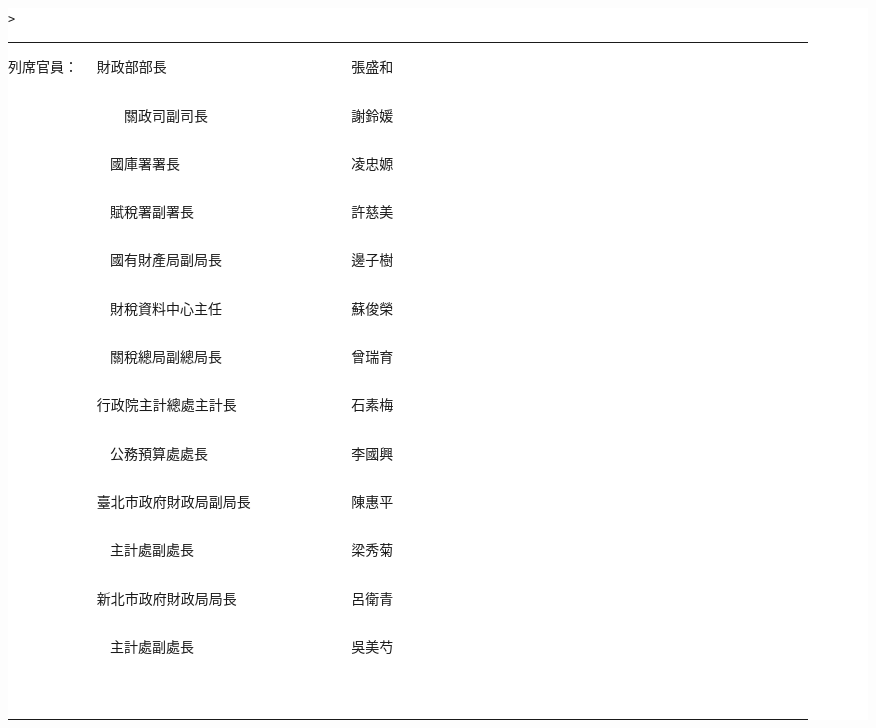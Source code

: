     >
<table WIDTH="818" CELLPADDING="3" CELLSPACING="0"><col WIDTH="88"><col WIDTH="248"><col WIDTH="464"><tr><td WIDTH="88" VALIGN="TOP" STYLE="border: none; padding: 0cm"><p LANG="" CLASS="cjk" STYLE="margin-right: -0.19cm"><font FACE="華康中黑體, monospace">列席官員：</font></p></td><td WIDTH="248" VALIGN="TOP" STYLE="border: none; padding: 0cm"><p LANG="" CLASS="cjk" ALIGN="JUSTIFY" STYLE="margin-left: 0.02cm; margin-right: 0.19cm">財政部部長</p></td><td WIDTH="464" STYLE="border: none; padding: 0cm"><p LANG="" CLASS="cjk" ALIGN="LEFT" STYLE="margin-left: 0.19cm; margin-right: 0.19cm">張盛和</p></td></tr><tr><td WIDTH="88" VALIGN="TOP" STYLE="border: none; padding: 0cm"><p LANG="" CLASS="cjk"><br></p></td><td WIDTH="248" VALIGN="TOP" STYLE="border: none; padding: 0cm"><p LANG="" CLASS="cjk" ALIGN="JUSTIFY" STYLE="margin-left: 0.74cm; margin-right: 0.19cm">關政司副司長</p></td><td WIDTH="464" STYLE="border: none; padding: 0cm"><p LANG="" CLASS="cjk" ALIGN="LEFT" STYLE="margin-left: 0.19cm; margin-right: 0.19cm">謝鈴媛</p></td></tr><tr><td WIDTH="88" VALIGN="TOP" STYLE="border: none; padding: 0cm"><p LANG="" CLASS="cjk"><br></p></td><td WIDTH="248" VALIGN="TOP" STYLE="border: none; padding: 0cm"><p LANG="" CLASS="cjk" ALIGN="JUSTIFY" STYLE="margin-left: 0.37cm; margin-right: 0.19cm">國庫署署長</p></td><td WIDTH="464" STYLE="border: none; padding: 0cm"><p LANG="" CLASS="cjk" ALIGN="LEFT" STYLE="margin-left: 0.19cm; margin-right: 0.19cm">凌忠嫄</p></td></tr><tr><td WIDTH="88" VALIGN="TOP" STYLE="border: none; padding: 0cm"><p LANG="" CLASS="cjk"><br></p></td><td WIDTH="248" VALIGN="TOP" STYLE="border: none; padding: 0cm"><p LANG="" CLASS="cjk" ALIGN="JUSTIFY" STYLE="margin-left: 0.37cm; margin-right: 0.19cm">賦稅署副署長</p></td><td WIDTH="464" STYLE="border: none; padding: 0cm"><p LANG="" CLASS="cjk" ALIGN="LEFT" STYLE="margin-left: 0.19cm; margin-right: 0.19cm">許慈美</p></td></tr><tr><td WIDTH="88" VALIGN="TOP" STYLE="border: none; padding: 0cm"><p LANG="" CLASS="cjk"><br></p></td><td WIDTH="248" VALIGN="TOP" STYLE="border: none; padding: 0cm"><p LANG="" CLASS="cjk" ALIGN="JUSTIFY" STYLE="margin-left: 0.37cm; margin-right: 0.19cm">國有財產局副局長</p></td><td WIDTH="464" STYLE="border: none; padding: 0cm"><p LANG="" CLASS="cjk" ALIGN="LEFT" STYLE="margin-left: 0.19cm; margin-right: 0.19cm">邊子樹</p></td></tr><tr><td WIDTH="88" VALIGN="TOP" STYLE="border: none; padding: 0cm"><p LANG="" CLASS="cjk"><br></p></td><td WIDTH="248" VALIGN="TOP" STYLE="border: none; padding: 0cm"><p LANG="" CLASS="cjk" ALIGN="JUSTIFY" STYLE="margin-left: 0.37cm; margin-right: 0.19cm">財稅資料中心主任</p></td><td WIDTH="464" STYLE="border: none; padding: 0cm"><p LANG="" CLASS="cjk" ALIGN="LEFT" STYLE="margin-left: 0.19cm; margin-right: 0.19cm">蘇俊榮</p></td></tr><tr><td WIDTH="88" VALIGN="TOP" STYLE="border: none; padding: 0cm"><p LANG="" CLASS="cjk"><br></p></td><td WIDTH="248" VALIGN="TOP" STYLE="border: none; padding: 0cm"><p LANG="" CLASS="cjk" ALIGN="JUSTIFY" STYLE="margin-left: 0.37cm; margin-right: 0.19cm">關稅總局副總局長</p></td><td WIDTH="464" STYLE="border: none; padding: 0cm"><p LANG="" CLASS="cjk" ALIGN="LEFT" STYLE="margin-left: 0.19cm; margin-right: 0.19cm">曾瑞育</p></td></tr><tr><td WIDTH="88" VALIGN="TOP" STYLE="border: none; padding: 0cm"><p LANG="" CLASS="cjk"><br></p></td><td WIDTH="248" VALIGN="TOP" STYLE="border: none; padding: 0cm"><p LANG="" CLASS="cjk" ALIGN="JUSTIFY" STYLE="margin-left: 0.02cm; margin-right: 0.19cm">行政院主計總處主計長</p></td><td WIDTH="464" STYLE="border: none; padding: 0cm"><p LANG="" CLASS="cjk" ALIGN="LEFT" STYLE="margin-left: 0.19cm; margin-right: 0.19cm">石素梅</p></td></tr><tr><td WIDTH="88" VALIGN="TOP" STYLE="border: none; padding: 0cm"><p LANG="" CLASS="cjk"><br></p></td><td WIDTH="248" VALIGN="TOP" STYLE="border: none; padding: 0cm"><p LANG="" CLASS="cjk" ALIGN="JUSTIFY" STYLE="margin-left: 0.37cm; margin-right: 0.19cm">公務預算處處長</p></td><td WIDTH="464" STYLE="border: none; padding: 0cm"><p LANG="" CLASS="cjk" ALIGN="LEFT" STYLE="margin-left: 0.19cm; margin-right: 0.19cm">李國興</p></td></tr><tr><td WIDTH="88" VALIGN="TOP" STYLE="border: none; padding: 0cm"><p LANG="" CLASS="cjk"><br></p></td><td WIDTH="248" VALIGN="TOP" STYLE="border: none; padding: 0cm"><p LANG="" CLASS="cjk" ALIGN="JUSTIFY" STYLE="margin-left: 0.02cm; margin-right: 0.19cm">臺北市政府財政局副局長</p></td><td WIDTH="464" STYLE="border: none; padding: 0cm"><p LANG="" CLASS="cjk" ALIGN="LEFT" STYLE="margin-left: 0.19cm; margin-right: 0.19cm">陳惠平</p></td></tr><tr><td WIDTH="88" VALIGN="TOP" STYLE="border: none; padding: 0cm"><p LANG="" CLASS="cjk"><br></p></td><td WIDTH="248" VALIGN="TOP" STYLE="border: none; padding: 0cm"><p LANG="" CLASS="cjk" ALIGN="JUSTIFY" STYLE="margin-left: 0.37cm; margin-right: 0.19cm">主計處副處長</p></td><td WIDTH="464" STYLE="border: none; padding: 0cm"><p LANG="" CLASS="cjk" ALIGN="LEFT" STYLE="margin-left: 0.19cm; margin-right: 0.19cm">梁秀菊</p></td></tr><tr><td WIDTH="88" VALIGN="TOP" STYLE="border: none; padding: 0cm"><p LANG="" CLASS="cjk"><br></p></td><td WIDTH="248" VALIGN="TOP" STYLE="border: none; padding: 0cm"><p LANG="" CLASS="cjk" ALIGN="JUSTIFY" STYLE="margin-left: 0.02cm; margin-right: 0.19cm">新北市政府財政局局長</p></td><td WIDTH="464" STYLE="border: none; padding: 0cm"><p LANG="" CLASS="cjk" ALIGN="LEFT" STYLE="margin-left: 0.19cm; margin-right: 0.19cm">呂衛青</p></td></tr><tr><td WIDTH="88" VALIGN="TOP" STYLE="border: none; padding: 0cm"><p LANG="" CLASS="cjk"><br></p></td><td WIDTH="248" VALIGN="TOP" STYLE="border: none; padding: 0cm"><p LANG="" CLASS="cjk" ALIGN="JUSTIFY" STYLE="margin-left: 0.37cm; margin-right: 0.19cm">主計處副處長</p></td><td WIDTH="464" STYLE="border: none; padding: 0cm"><p LANG="" CLASS="cjk" ALIGN="LEFT" STYLE="margin-left: 0.19cm; margin-right: 0.19cm">吳美芍</p></td></tr><tr><td WIDTH="88" VALIGN="TOP" STYLE="border: none; padding: 0cm"><p LANG="" CLASS="cjk"><br></p></td><td WIDTH="248" VALIGN="TOP" STYLE="border: none; padding: 0cm">